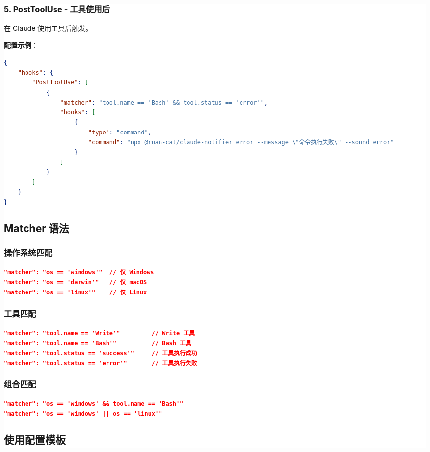 ### 5. PostToolUse - 工具使用后

在 Claude 使用工具后触发。

**配置示例**：

```json
{
	"hooks": {
		"PostToolUse": [
			{
				"matcher": "tool.name == 'Bash' && tool.status == 'error'",
				"hooks": [
					{
						"type": "command",
						"command": "npx @ruan-cat/claude-notifier error --message \"命令执行失败\" --sound error"
					}
				]
			}
		]
	}
}
```

## Matcher 语法

### 操作系统匹配

```json
"matcher": "os == 'windows'"  // 仅 Windows
"matcher": "os == 'darwin'"   // 仅 macOS
"matcher": "os == 'linux'"    // 仅 Linux
```

### 工具匹配

```json
"matcher": "tool.name == 'Write'"         // Write 工具
"matcher": "tool.name == 'Bash'"          // Bash 工具
"matcher": "tool.status == 'success'"     // 工具执行成功
"matcher": "tool.status == 'error'"       // 工具执行失败
```

### 组合匹配

```json
"matcher": "os == 'windows' && tool.name == 'Bash'"
"matcher": "os == 'windows' || os == 'linux'"
```

## 使用配置模板
